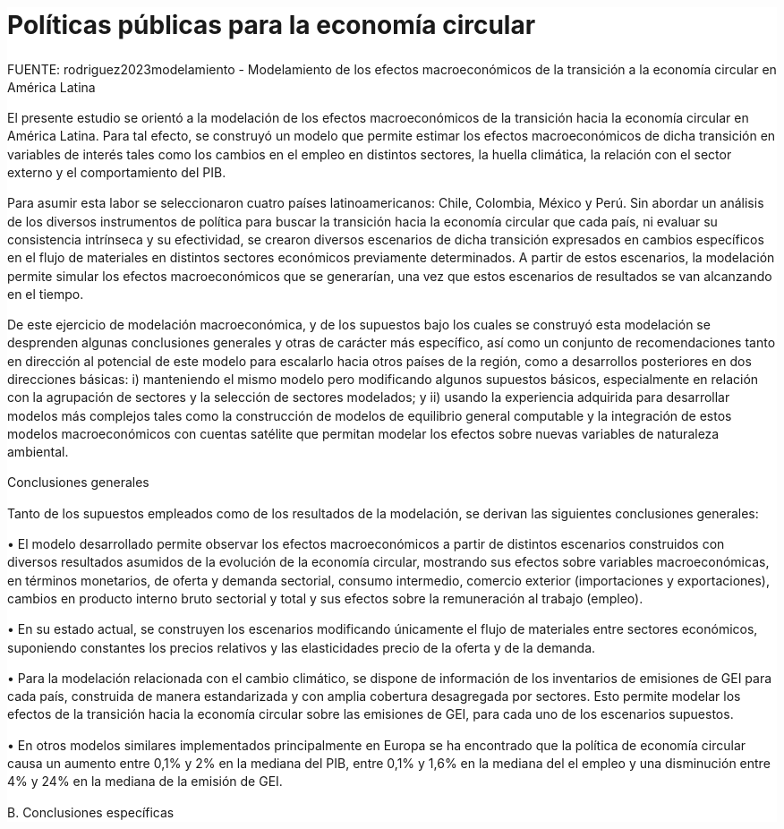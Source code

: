 # Políticas públicas para la economía circular

FUENTE: rodriguez2023modelamiento - Modelamiento de los efectos macroeconómicos de la transición a la economía circular en América Latina

El presente estudio se orientó a la modelación de los efectos macroeconómicos de la transición hacia la economía circular en América Latina. Para tal efecto, se construyó un modelo que permite estimar los efectos macroeconómicos de dicha transición en variables de interés tales como los cambios en el empleo en distintos sectores, la huella climática, la relación con el sector externo y el comportamiento del PIB.

Para asumir esta labor se seleccionaron cuatro países latinoamericanos: Chile, Colombia, México y Perú. Sin abordar un análisis de los diversos instrumentos de política para buscar la transición hacia la economía circular que cada país, ni evaluar su consistencia intrínseca y su efectividad, se crearon diversos escenarios de dicha transición expresados en cambios específicos en el flujo de materiales en distintos sectores económicos previamente determinados. A partir de estos escenarios, la modelación permite simular los efectos macroeconómicos que se generarían, una vez que estos escenarios de resultados se van alcanzando en el tiempo.

De este ejercicio de modelación macroeconómica, y de los supuestos bajo los cuales se construyó esta modelación se desprenden algunas conclusiones generales y otras de carácter más específico, así como un conjunto de recomendaciones tanto en dirección al potencial de este modelo para escalarlo hacia otros países de la región, como a desarrollos posteriores en dos direcciones básicas: i) manteniendo el mismo modelo pero modificando algunos supuestos básicos, especialmente en relación con la agrupación de sectores y la selección de sectores modelados; y ii) usando la experiencia adquirida para desarrollar modelos más complejos tales como la construcción de modelos de equilibrio general computable y la integración de estos modelos macroeconómicos con cuentas satélite que permitan modelar los efectos sobre nuevas variables de naturaleza ambiental.

Conclusiones generales

Tanto de los supuestos empleados como de los resultados de la modelación, se derivan las siguientes conclusiones generales:

• El modelo desarrollado permite observar los efectos macroeconómicos a partir de distintos escenarios construidos con diversos resultados asumidos de la evolución de la economía circular, mostrando sus efectos sobre variables macroeconómicas, en términos monetarios, de oferta y demanda sectorial, consumo intermedio, comercio exterior (importaciones y exportaciones), cambios en producto interno bruto sectorial y total y sus efectos sobre la remuneración al trabajo (empleo).

• En su estado actual, se construyen los escenarios modificando únicamente el flujo de materiales entre sectores económicos, suponiendo constantes los precios relativos y las elasticidades precio de la oferta y de la demanda.

• Para la modelación relacionada con el cambio climático, se dispone de información de los inventarios de emisiones de GEI para cada país, construida de manera estandarizada y con amplia cobertura desagregada por sectores. Esto permite modelar los efectos de la transición hacia la economía circular sobre las emisiones de GEI, para cada uno de los escenarios supuestos.

• En otros modelos similares implementados principalmente en Europa se ha encontrado que la política de economía circular causa un aumento entre 0,1% y 2% en la mediana del PIB, entre 0,1% y 1,6% en la mediana del el empleo y una disminución entre 4% y 24% en la mediana de la emisión de GEI.

B. Conclusiones específicas
